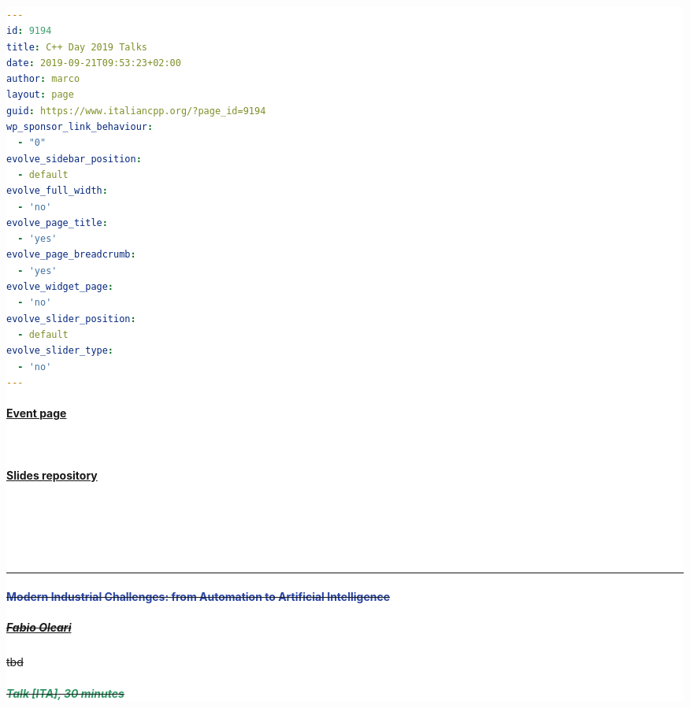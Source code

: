 ```yaml
---
id: 9194
title: C++ Day 2019 Talks
date: 2019-09-21T09:53:23+02:00
author: marco
layout: page
guid: https://www.italiancpp.org/?page_id=9194
wp_sponsor_link_behaviour:
  - "0"
evolve_sidebar_position:
  - default
evolve_full_width:
  - 'no'
evolve_page_title:
  - 'yes'
evolve_page_breadcrumb:
  - 'yes'
evolve_widget_page:
  - 'no'
evolve_slider_position:
  - default
evolve_slider_type:
  - 'no'
---
```

#### <a href="http://www.italiancpp.org/cppday19" target="_blank" rel="noopener noreferrer">Event page</a>

<span style="color: #ffffff;"> </span>

#### <a href="https://github.com/italiancpp/cppday19" target="_blank" rel="noopener noreferrer">Slides repository</a>

#### <span style="color: #ffffff;"> </span>  
<a id="1"></a>  
<span style="color: #ffffff;"> </span>

* * *

#### <del><span style="color: #2945a4;">Modern Industrial Challenges: from Automation to Artificial Intelligence</span></del>

##### <del><a href="https://www.italiancpp.org/speakers/#foleari">Fabio Oleari</a></del>

<p style="text-align: justify;">
  <del>tbd</del>
</p>

<h5 style="text-align: justify;">
  <del><span style="color: #339966;">Talk <strong>[ITA]</strong>, 30 minutes</span></del>
</h5>
